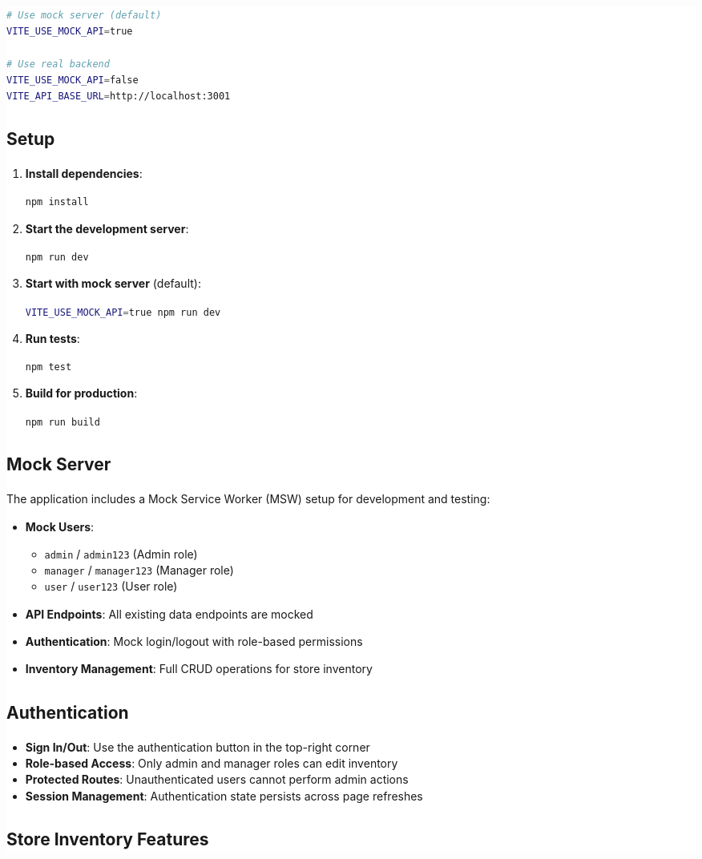 ```bash
# Use mock server (default)
VITE_USE_MOCK_API=true

# Use real backend
VITE_USE_MOCK_API=false
VITE_API_BASE_URL=http://localhost:3001
```

## Setup
1. **Install dependencies**:
   ```bash
   npm install
   ```

2. **Start the development server**:
   ```bash
   npm run dev
   ```

3. **Start with mock server** (default):
   ```bash
   VITE_USE_MOCK_API=true npm run dev
   ```

4. **Run tests**:
   ```bash
   npm test
   ```

5. **Build for production**:
   ```bash
   npm run build
   ```

## Mock Server

The application includes a Mock Service Worker (MSW) setup for development and testing:

- **Mock Users**: 
  - `admin` / `admin123` (Admin role)
  - `manager` / `manager123` (Manager role)  
  - `user` / `user123` (User role)

- **API Endpoints**: All existing data endpoints are mocked
- **Authentication**: Mock login/logout with role-based permissions
- **Inventory Management**: Full CRUD operations for store inventory

## Authentication

- **Sign In/Out**: Use the authentication button in the top-right corner
- **Role-based Access**: Only admin and manager roles can edit inventory
- **Protected Routes**: Unauthenticated users cannot perform admin actions
- **Session Management**: Authentication state persists across page refreshes

## Store Inventory Features

